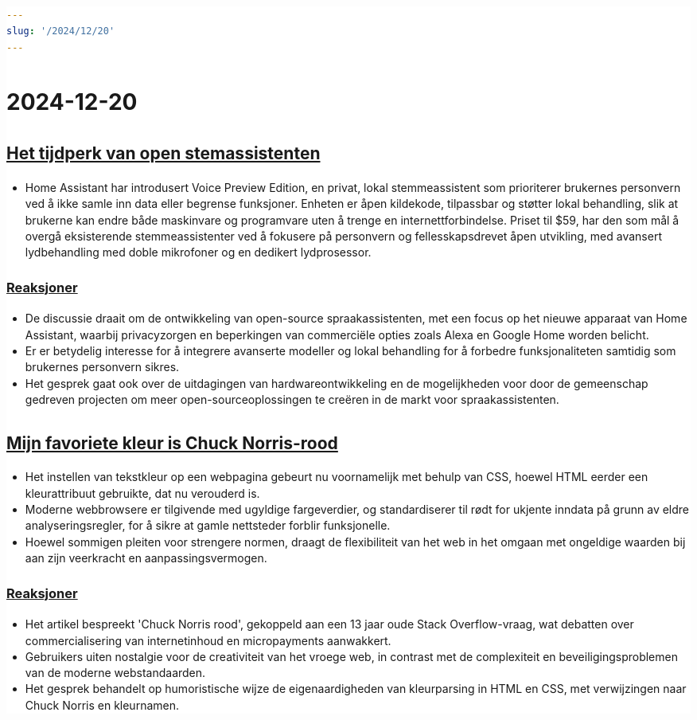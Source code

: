 ```yaml
---
slug: '/2024/12/20'
---
```


# 2024-12-20

## [Het tijdperk van open stemassistenten](https://www.home-assistant.io/blog/2024/12/19/voice-preview-edition-the-era-of-open-voice/)

- Home Assistant har introdusert Voice Preview Edition, en privat, lokal stemmeassistent som prioriterer brukernes personvern ved å ikke samle inn data eller begrense funksjoner. Enheten er åpen kildekode, tilpassbar og støtter lokal behandling, slik at brukerne kan endre både maskinvare og programvare uten å trenge en internettforbindelse. Priset til $59, har den som mål å overgå eksisterende stemmeassistenter ved å fokusere på personvern og fellesskapsdrevet åpen utvikling, med avansert lydbehandling med doble mikrofoner og en dedikert lydprosessor.

### [Reaksjoner](https://news.ycombinator.com/item?id=42467194)

- De discussie draait om de ontwikkeling van open-source spraakassistenten, met een focus op het nieuwe apparaat van Home Assistant, waarbij privacyzorgen en beperkingen van commerciële opties zoals Alexa en Google Home worden belicht.
- Er er betydelig interesse for å integrere avanserte modeller og lokal behandling for å forbedre funksjonaliteten samtidig som brukernes personvern sikres.
- Het gesprek gaat ook over de uitdagingen van hardwareontwikkeling en de mogelijkheden voor door de gemeenschap gedreven projecten om meer open-sourceoplossingen te creëren in de markt voor spraakassistenten.

## [Mijn favoriete kleur is Chuck Norris-rood](https://htmhell.dev/adventcalendar/2024/20/)

- Het instellen van tekstkleur op een webpagina gebeurt nu voornamelijk met behulp van CSS, hoewel HTML eerder een kleurattribuut gebruikte, dat nu verouderd is.
- Moderne webbrowsere er tilgivende med ugyldige fargeverdier, og standardiserer til rødt for ukjente inndata på grunn av eldre analyseringsregler, for å sikre at gamle nettsteder forblir funksjonelle.
- Hoewel sommigen pleiten voor strengere normen, draagt de flexibiliteit van het web in het omgaan met ongeldige waarden bij aan zijn veerkracht en aanpassingsvermogen.

### [Reaksjoner](https://news.ycombinator.com/item?id=42468318)

- Het artikel bespreekt 'Chuck Norris rood', gekoppeld aan een 13 jaar oude Stack Overflow-vraag, wat debatten over commercialisering van internetinhoud en micropayments aanwakkert.
- Gebruikers uiten nostalgie voor de creativiteit van het vroege web, in contrast met de complexiteit en beveiligingsproblemen van de moderne webstandaarden.
- Het gesprek behandelt op humoristische wijze de eigenaardigheden van kleurparsing in HTML en CSS, met verwijzingen naar Chuck Norris en kleurnamen.
